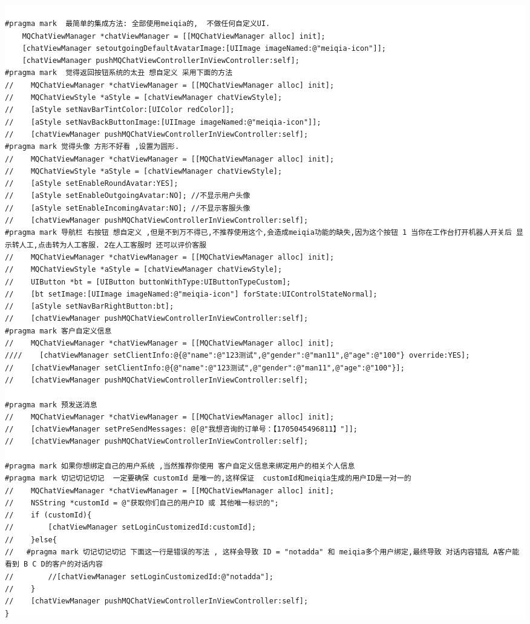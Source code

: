 ```
    
#pragma mark  最简单的集成方法: 全部使用meiqia的,  不做任何自定义UI.
    MQChatViewManager *chatViewManager = [[MQChatViewManager alloc] init];
    [chatViewManager setoutgoingDefaultAvatarImage:[UIImage imageNamed:@"meiqia-icon"]];
    [chatViewManager pushMQChatViewControllerInViewController:self];
#pragma mark  觉得返回按钮系统的太丑 想自定义 采用下面的方法
//    MQChatViewManager *chatViewManager = [[MQChatViewManager alloc] init];
//    MQChatViewStyle *aStyle = [chatViewManager chatViewStyle];
//    [aStyle setNavBarTintColor:[UIColor redColor]];
//    [aStyle setNavBackButtonImage:[UIImage imageNamed:@"meiqia-icon"]];
//    [chatViewManager pushMQChatViewControllerInViewController:self];
#pragma mark 觉得头像 方形不好看 ,设置为圆形.
//    MQChatViewManager *chatViewManager = [[MQChatViewManager alloc] init];
//    MQChatViewStyle *aStyle = [chatViewManager chatViewStyle];
//    [aStyle setEnableRoundAvatar:YES];
//    [aStyle setEnableOutgoingAvatar:NO]; //不显示用户头像
//    [aStyle setEnableIncomingAvatar:NO]; //不显示客服头像
//    [chatViewManager pushMQChatViewControllerInViewController:self];
#pragma mark 导航栏 右按钮 想自定义 ,但是不到万不得已,不推荐使用这个,会造成meiqia功能的缺失,因为这个按钮 1 当你在工作台打开机器人开关后 显示转人工,点击转为人工客服. 2在人工客服时 还可以评价客服
//    MQChatViewManager *chatViewManager = [[MQChatViewManager alloc] init];
//    MQChatViewStyle *aStyle = [chatViewManager chatViewStyle];
//    UIButton *bt = [UIButton buttonWithType:UIButtonTypeCustom];
//    [bt setImage:[UIImage imageNamed:@"meiqia-icon"] forState:UIControlStateNormal];
//    [aStyle setNavBarRightButton:bt];
//    [chatViewManager pushMQChatViewControllerInViewController:self];
#pragma mark 客户自定义信息
//    MQChatViewManager *chatViewManager = [[MQChatViewManager alloc] init];
////    [chatViewManager setClientInfo:@{@"name":@"123测试",@"gender":@"man11",@"age":@"100"} override:YES];
//    [chatViewManager setClientInfo:@{@"name":@"123测试",@"gender":@"man11",@"age":@"100"}];
//    [chatViewManager pushMQChatViewControllerInViewController:self];

#pragma mark 预发送消息
//    MQChatViewManager *chatViewManager = [[MQChatViewManager alloc] init];
//    [chatViewManager setPreSendMessages: @[@"我想咨询的订单号：【1705045496811】"]];
//    [chatViewManager pushMQChatViewControllerInViewController:self];
    
#pragma mark 如果你想绑定自己的用户系统 ,当然推荐你使用 客户自定义信息来绑定用户的相关个人信息
#pragma mark 切记切记切记  一定要确保 customId 是唯一的,这样保证  customId和meiqia生成的用户ID是一对一的
//    MQChatViewManager *chatViewManager = [[MQChatViewManager alloc] init];
//    NSString *customId = @"获取你们自己的用户ID 或 其他唯一标识的";
//    if (customId){
//        [chatViewManager setLoginCustomizedId:customId];
//    }else{
//   #pragma mark 切记切记切记 下面这一行是错误的写法 , 这样会导致 ID = "notadda" 和 meiqia多个用户绑定,最终导致 对话内容错乱 A客户能看到 B C D的客户的对话内容
//        //[chatViewManager setLoginCustomizedId:@"notadda"];
//    }
//    [chatViewManager pushMQChatViewControllerInViewController:self];
}

```
